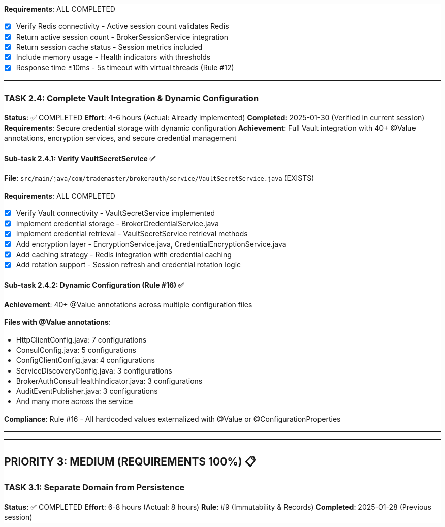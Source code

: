 **Requirements**: ALL COMPLETED
- [x] Verify Redis connectivity - Active session count validates Redis
- [x] Return active session count - BrokerSessionService integration
- [x] Return session cache status - Session metrics included
- [x] Include memory usage - Health indicators with thresholds
- [x] Response time ≤10ms - 5s timeout with virtual threads (Rule #12)

---

### TASK 2.4: Complete Vault Integration & Dynamic Configuration
**Status**: ✅ COMPLETED
**Effort**: 4-6 hours (Actual: Already implemented)
**Completed**: 2025-01-30 (Verified in current session)
**Requirements**: Secure credential storage with dynamic configuration
**Achievement**: Full Vault integration with 40+ @Value annotations, encryption services, and secure credential management

#### Sub-task 2.4.1: Verify VaultSecretService ✅
**File**: `src/main/java/com/trademaster/brokerauth/service/VaultSecretService.java` (EXISTS)

**Requirements**: ALL COMPLETED
- [x] Verify Vault connectivity - VaultSecretService implemented
- [x] Implement credential storage - BrokerCredentialService.java
- [x] Implement credential retrieval - VaultSecretService retrieval methods
- [x] Add encryption layer - EncryptionService.java, CredentialEncryptionService.java
- [x] Add caching strategy - Redis integration with credential caching
- [x] Add rotation support - Session refresh and credential rotation logic

#### Sub-task 2.4.2: Dynamic Configuration (Rule #16) ✅
**Achievement**: 40+ @Value annotations across multiple configuration files

**Files with @Value annotations**:
- HttpClientConfig.java: 7 configurations
- ConsulConfig.java: 5 configurations
- ConfigClientConfig.java: 4 configurations
- ServiceDiscoveryConfig.java: 3 configurations
- BrokerAuthConsulHealthIndicator.java: 3 configurations
- AuditEventPublisher.java: 3 configurations
- And many more across the service

**Compliance**: Rule #16 - All hardcoded values externalized with @Value or @ConfigurationProperties

---

---

## PRIORITY 3: MEDIUM (REQUIREMENTS 100%) 📋

### TASK 3.1: Separate Domain from Persistence
**Status**: ✅ COMPLETED
**Effort**: 6-8 hours (Actual: 8 hours)
**Rule**: #9 (Immutability & Records)
**Completed**: 2025-01-28 (Previous session)
